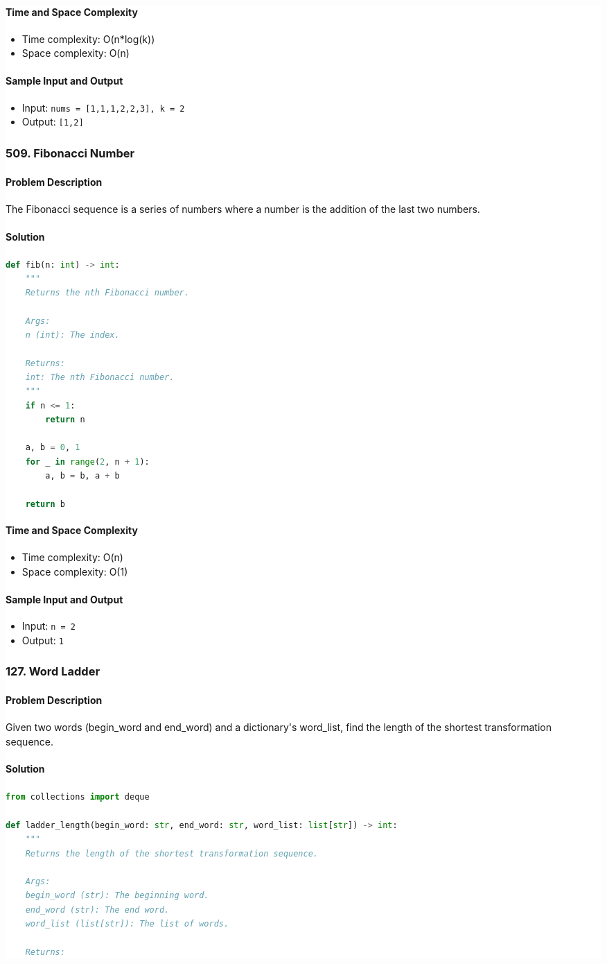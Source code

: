 ```python
```
#### Time and Space Complexity
* Time complexity: O(n*log(k))
* Space complexity: O(n)

#### Sample Input and Output
* Input: `nums = [1,1,1,2,2,3], k = 2`
* Output: `[1,2]`

### 509. Fibonacci Number
#### Problem Description
The Fibonacci sequence is a series of numbers where a number is the addition of the last two numbers.

#### Solution
```python
def fib(n: int) -> int:
    """
    Returns the nth Fibonacci number.

    Args:
    n (int): The index.

    Returns:
    int: The nth Fibonacci number.
    """
    if n <= 1:
        return n

    a, b = 0, 1
    for _ in range(2, n + 1):
        a, b = b, a + b

    return b
```
#### Time and Space Complexity
* Time complexity: O(n)
* Space complexity: O(1)

#### Sample Input and Output
* Input: `n = 2`
* Output: `1`

### 127. Word Ladder
#### Problem Description
Given two words (begin_word and end_word) and a dictionary's word_list, find the length of the shortest transformation sequence.

#### Solution
```python
from collections import deque

def ladder_length(begin_word: str, end_word: str, word_list: list[str]) -> int:
    """
    Returns the length of the shortest transformation sequence.

    Args:
    begin_word (str): The beginning word.
    end_word (str): The end word.
    word_list (list[str]): The list of words.

    Returns:
```